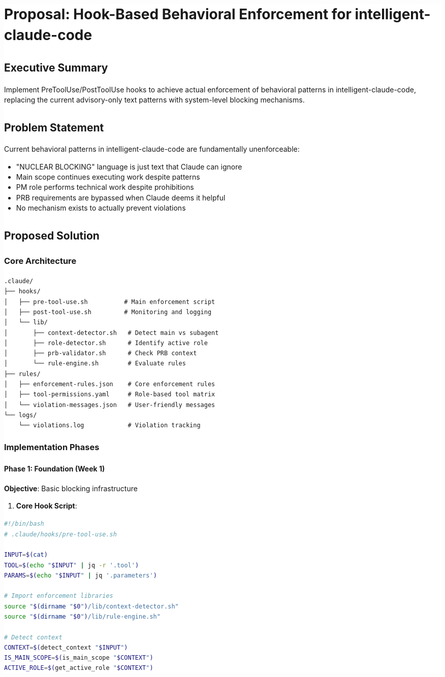 # Proposal: Hook-Based Behavioral Enforcement for intelligent-claude-code

## Executive Summary

Implement PreToolUse/PostToolUse hooks to achieve actual enforcement of behavioral patterns in intelligent-claude-code, replacing the current advisory-only text patterns with system-level blocking mechanisms.

## Problem Statement

Current behavioral patterns in intelligent-claude-code are fundamentally unenforceable:
- "NUCLEAR BLOCKING" language is just text that Claude can ignore
- Main scope continues executing work despite patterns
- PM role performs technical work despite prohibitions
- PRB requirements are bypassed when Claude deems it helpful
- No mechanism exists to actually prevent violations

## Proposed Solution

### Core Architecture

```
.claude/
├── hooks/
│   ├── pre-tool-use.sh          # Main enforcement script
│   ├── post-tool-use.sh         # Monitoring and logging
│   └── lib/
│       ├── context-detector.sh   # Detect main vs subagent
│       ├── role-detector.sh      # Identify active role
│       ├── prb-validator.sh      # Check PRB context
│       └── rule-engine.sh        # Evaluate rules
├── rules/
│   ├── enforcement-rules.json    # Core enforcement rules
│   ├── tool-permissions.yaml     # Role-based tool matrix
│   └── violation-messages.json   # User-friendly messages
└── logs/
    └── violations.log            # Violation tracking
```

### Implementation Phases

#### Phase 1: Foundation (Week 1)
**Objective**: Basic blocking infrastructure

1. **Core Hook Script**:
```bash
#!/bin/bash
# .claude/hooks/pre-tool-use.sh

INPUT=$(cat)
TOOL=$(echo "$INPUT" | jq -r '.tool')
PARAMS=$(echo "$INPUT" | jq '.parameters')

# Import enforcement libraries
source "$(dirname "$0")/lib/context-detector.sh"
source "$(dirname "$0")/lib/rule-engine.sh"

# Detect context
CONTEXT=$(detect_context "$INPUT")
IS_MAIN_SCOPE=$(is_main_scope "$CONTEXT")
ACTIVE_ROLE=$(get_active_role "$CONTEXT")
```